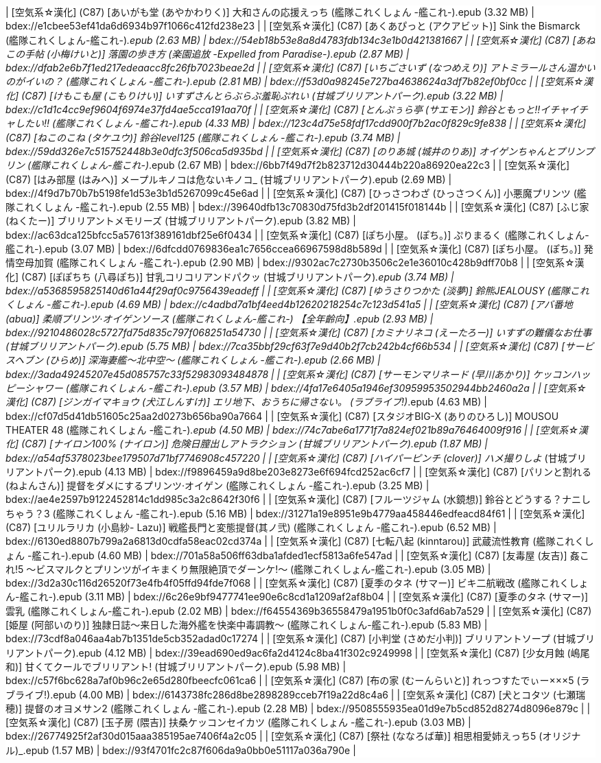 | [空気系☆漢化] (C87) [あいがも堂 (あやかわりく)] 大和さんの応援えっち (艦隊これくしょん -艦これ-).epub (3.32 MB) | bdex://e1cbee53ef41da6d6934b97f1066c412fd238e23 |
| [空気系☆漢化] (C87) [あくあぴっと (アクアビット)] Sink the Bismarck (艦隊これくしょん-艦これ-)_.epub (2.63 MB) | bdex://54eb18b53e8a8d4783fdb134c3e1b0d421381667 |
| [空気系☆漢化] (C87) [あねこの手帖 (小梅けいと)] 落園の歩き方 (楽園追放 -Expelled from Paradise-).epub (2.87 MB) | bdex://dfab2e6b7f1ed217edeaacc8fc26fb7023beae2d |
| [空気系☆漢化] (C87) [いちごさいず (なつめえり)] アトミラールさん温かいのがイいの？ (艦隊これくしょん -艦これ-).epub (2.81 MB) | bdex://f53d0a98245e727ba4638624a3df7b82ef0bf0cc |
| [空気系☆漢化] (C87) [けもこも屋 (こもりけい)] いすずさんとらぶらぶ羞恥ぷれい (甘城ブリリアントパーク).epub (3.22 MB) | bdex://c1d1c4cc9ef9604f6974e37fd4ae5cca191aa70f |
| [空気系☆漢化] (C87) [とんぷぅら亭 (サエモン)] 鈴谷ともっと!!イチャイチャしたい!! (艦隊これくしょん -艦これ-).epub (4.33 MB) | bdex://123c4d75e58fdf17cdd900f7b2ac0f829c9fe838 |
| [空気系☆漢化] (C87) [ねこのこね (タケユウ)] 鈴谷level125 (艦隊これくしょん -艦これ-).epub (3.74 MB) | bdex://59dd326e7c515752448b3e0dfc3f506ca5d935bd |
| [空気系☆漢化] (C87) [のりあ城 (城井のりあ)] オイゲンちゃんとプリンプリン (艦隊これくしょん-艦これ-)_.epub (2.67 MB) | bdex://6bb7f49d7f2b823712d30444b220a86920ea22c3 |
| [空気系☆漢化] (C87) [はみ部屋 (はみへ)] メープルキノコは危ないキノコ_ (甘城ブリリアントパーク).epub (2.69 MB) | bdex://4f9d7b70b7b5198fe1d53e3b1d5267099c45e6ad |
| [空気系☆漢化] (C87) [ひっさつわざ (ひっさつくん)] 小悪魔プリンツ (艦隊これくしょん -艦これ-).epub (2.55 MB) | bdex://39640dfb13c70830d75fd3b2df201415f018144b |
| [空気系☆漢化] (C87) [ふじ家 (ねくたー)] ブリリアントメモリーズ (甘城ブリリアントパーク).epub (3.82 MB) | bdex://ac63dca125bfcc5a57613f389161dbf25e6f0434 |
| [空気系☆漢化] (C87) [ぽち小屋。 (ぽち。)] ぷりまるく (艦隊これくしょん-艦これ-).epub (3.07 MB) | bdex://6dfcdd0769836ea1c7656ccea66967598d8b589d |
| [空気系☆漢化] (C87) [ぽち小屋。 (ぽち。)] 発情空母加賀 (艦隊これくしょん -艦これ-).epub (2.90 MB) | bdex://9302ac7c2730b3506c2e1e36010c428b9dff70b8 |
| [空気系☆漢化] (C87) [ぽぽちち (八尋ぽち)] 甘乳コリコリアンドパクッ (甘城ブリリアントパーク)_.epub (3.74 MB) | bdex://a5368595825140d61a44f29af0c9756439eadeff |
| [空気系☆漢化] (C87) [ゆうさりつかた (淡夢)] 鈴熊JEALOUSY (艦隊これくしょん -艦これ-).epub (4.69 MB) | bdex://c4adbd7a1bf4eed4b12620218254c7c123d541a5 |
| [空気系☆漢化] (C87) [アバ番地 (abua)] 柔順プリンツ·オイゲンソース (艦隊これくしょん-艦これ-) 【全年齡向】.epub (2.93 MB) | bdex://9210486028c5727fd75d835c797f068251a54730 |
| [空気系☆漢化] (C87) [カミナリネコ (えーたろー)] いすずの難儀なお仕事 (甘城ブリリアントパーク).epub (5.75 MB) | bdex://7ca35bbf29cf63f7e9d40b2f7cb242b4cf66b534 |
| [空気系☆漢化] (C87) [サービスヘブン (ひらめ)] 深海妻艦～北中空～ (艦隊これくしょん -艦これ-).epub (2.66 MB) | bdex://3ada49245207e45d085757c33f52983093484878 |
| [空気系☆漢化] (C87) [サーモンマリネード (早川あかり)] ケッコンハッピーシャワー (艦隊これくしょん -艦これ-).epub (3.57 MB) | bdex://4fa17e6405a1946ef30959953502944bb2460a2a |
| [空気系☆漢化] (C87) [ジンガイマキョウ (犬江しんすけ)] エリ地下、おうちに帰さない。 (ラブライブ!)_.epub (4.63 MB) | bdex://cf07d5d41db51605c25aa2d0273b656ba90a7664 |
| [空気系☆漢化] (C87) [スタジオBIG-X (ありのひろし)] MOUSOU THEATER 48 (艦隊これくしょん -艦これ-)_.epub (4.50 MB) | bdex://74c7abe6a1771f7a824ef021b89a76464009f916 |
| [空気系☆漢化] (C87) [ナイロン100% (ナイロン)] 危険日膣出しアトラクション (甘城ブリリアントパーク).epub (1.87 MB) | bdex://a54af5378023bee179507d71bf7746908c457220 |
| [空気系☆漢化] (C87) [ハイパーピンチ (clover)] ハメ撮りしよ_ (甘城ブリリアントパーク).epub (4.13 MB) | bdex://f9896459a9d8be203e8273e6f694fcd252ac6cf7 |
| [空気系☆漢化] (C87) [パリンと割れる (ねよんさん)] 提督をダメにするプリンツ·オイゲン (艦隊これくしょん -艦これ-).epub (3.25 MB) | bdex://ae4e2597b9122452814c1dd985c3a2c8642f30f6 |
| [空気系☆漢化] (C87) [フルーツジャム (水鏡想)] 鈴谷とどうする？ナニしちゃう？3 (艦隊これくしょん -艦これ-).epub (5.16 MB) | bdex://31271a19e8951e9b4779aa458446edfeacd84f61 |
| [空気系☆漢化] (C87) [ユリルラリカ (小島紗- Lazu)] 戦艦長門と変態提督(其ノ弐) (艦隊これくしょん -艦これ-).epub (6.52 MB) | bdex://6130ed8807b799a2a6813d0cdfa58eac02cd374a |
| [空気系☆漢化] (C87) [七転八起 (kinntarou)] 武蔵流性教育 (艦隊これくしょん -艦これ-).epub (4.60 MB) | bdex://701a58a506ff63dba1afded1ecf5813a6fe547ad |
| [空気系☆漢化] (C87) [友毒屋 (友吉)] 姦これ!5 ～ビスマルクとプリンツがイキまくり無限絶頂でダーンケ!～ (艦隊これくしょん-艦これ-).epub (3.05 MB) | bdex://3d2a30c116d26520f73e4fb4f05ffd94fde7f068 |
| [空気系☆漢化] (C87) [夏季のタネ (サマー)] ビキ二航戦改 (艦隊これくしょん-艦これ-).epub (3.11 MB) | bdex://6c26e9bf9477741ee90e6c8cd1a1209af2af8b04 |
| [空気系☆漢化] (C87) [夏季のタネ (サマー)] 雲乳 (艦隊これくしょん-艦これ-).epub (2.02 MB) | bdex://f64554369b36558479a1951b0f0c3afd6ab7a529 |
| [空気系☆漢化] (C87) [姫屋 (阿部いのり)] 独隷日誌～来日した海外艦を快楽中毒調教～ (艦隊これくしょん-艦これ-).epub (5.83 MB) | bdex://73cdf8a046aa4ab7b1351de5cb352adad0c17274 |
| [空気系☆漢化] (C87) [小判堂 (さめだ小判)] ブリリアントソープ (甘城ブリリアントパーク).epub (4.12 MB) | bdex://39ead690ed9ac6fa2d4124c8ba41f302c9249998 |
| [空気系☆漢化] (C87) [少女月蝕 (嶋尾和)] 甘くてクールでブリリアント! (甘城ブリリアントパーク).epub (5.98 MB) | bdex://c57f6bc628a7af0b96c2e65d280fbeecfc061ca6 |
| [空気系☆漢化] (C87) [布の家 (むーんらいと)] れっつすたでぃー×××5 (ラブライブ!).epub (4.00 MB) | bdex://6143738fc286d8be2898289cceb7f19a22d8c4a6 |
| [空気系☆漢化] (C87) [犬とコタツ (七瀬瑞穂)] 提督のオヨメサン2 (艦隊これくしょん -艦これ-).epub (2.28 MB) | bdex://9508555935ea01d9e7b5cd852d8274d8096e879c |
| [空気系☆漢化] (C87) [玉子房 (隈吉)] 扶桑ケッコンセイカツ (艦隊これくしょん -艦これ-).epub (3.03 MB) | bdex://26774925f2af30d015aaa385195ae7406f4a2c05 |
| [空気系☆漢化] (C87) [祭社 (ななろば華)] 相思相愛姉えっち5 (オリジナル)_.epub (1.57 MB) | bdex://93f4701fc2c87f606da9a0bb0e51117a036a790e |